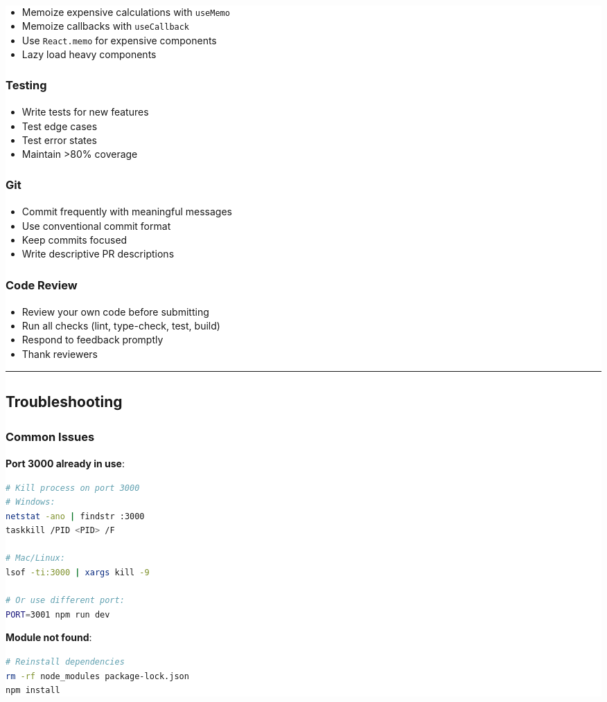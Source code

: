 - Memoize expensive calculations with `useMemo`
- Memoize callbacks with `useCallback`
- Use `React.memo` for expensive components
- Lazy load heavy components

### Testing

- Write tests for new features
- Test edge cases
- Test error states
- Maintain >80% coverage

### Git

- Commit frequently with meaningful messages
- Use conventional commit format
- Keep commits focused
- Write descriptive PR descriptions

### Code Review

- Review your own code before submitting
- Run all checks (lint, type-check, test, build)
- Respond to feedback promptly
- Thank reviewers

---

## Troubleshooting

### Common Issues

**Port 3000 already in use**:

```bash
# Kill process on port 3000
# Windows:
netstat -ano | findstr :3000
taskkill /PID <PID> /F

# Mac/Linux:
lsof -ti:3000 | xargs kill -9

# Or use different port:
PORT=3001 npm run dev
```

**Module not found**:

```bash
# Reinstall dependencies
rm -rf node_modules package-lock.json
npm install
```
